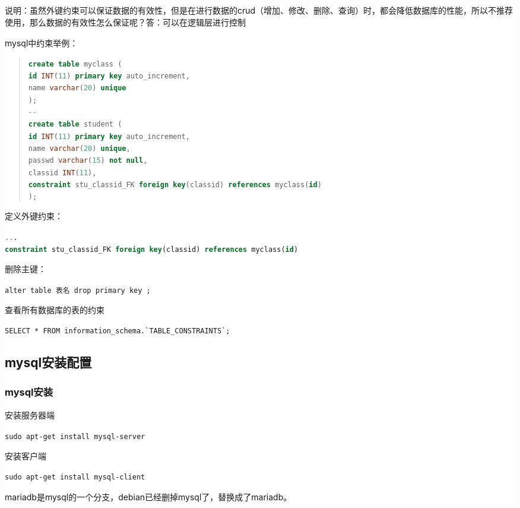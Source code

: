 说明：虽然外键约束可以保证数据的有效性，但是在进行数据的crud（增加、修改、删除、查询）时，都会降低数据库的性能，所以不推荐使用，那么数据的有效性怎么保证呢？答：可以在逻辑层进行控制

mysql中约束举例：

> ```sql
> create table myclass (
> id INT(11) primary key auto_increment,
> name varchar(20) unique
> );
> -- 
> create table student (
> id INT(11) primary key auto_increment,
> name varchar(20) unique,
> passwd varchar(15) not null,
> classid INT(11),
> constraint stu_classid_FK foreign key(classid) references myclass(id)
> );
> ```

定义外键约束：

```sql
...
constraint stu_classid_FK foreign key(classid) references myclass(id)
```

删除主键：

```mysql
alter table 表名 drop primary key ;
```



查看所有数据库的表的约束

```mysql
SELECT * FROM information_schema.`TABLE_CONSTRAINTS`;
```





## mysql安装配置

### mysql安装

安装服务器端

```shell
sudo apt-get install mysql-server
```

安装客户端

```shell
sudo apt-get install mysql-client
```

mariadb是mysql的一个分支，debian已经删掉mysql了，替换成了mariadb。
